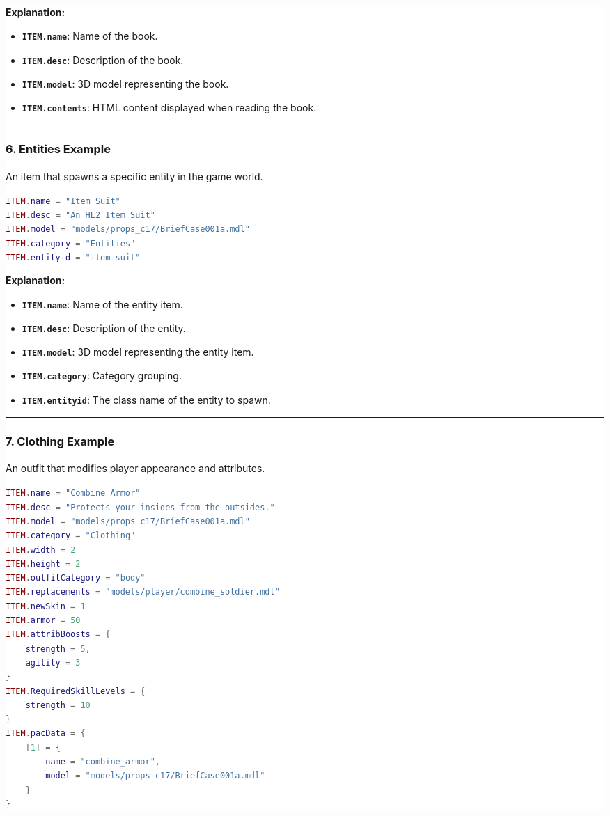 **Explanation:**

- **`ITEM.name`**: Name of the book.

- **`ITEM.desc`**: Description of the book.

- **`ITEM.model`**: 3D model representing the book.

- **`ITEM.contents`**: HTML content displayed when reading the book.

---

### 6. Entities Example

An item that spawns a specific entity in the game world.

```lua
ITEM.name = "Item Suit"
ITEM.desc = "An HL2 Item Suit"
ITEM.model = "models/props_c17/BriefCase001a.mdl"
ITEM.category = "Entities"
ITEM.entityid = "item_suit"
```

**Explanation:**

- **`ITEM.name`**: Name of the entity item.

- **`ITEM.desc`**: Description of the entity.

- **`ITEM.model`**: 3D model representing the entity item.

- **`ITEM.category`**: Category grouping.

- **`ITEM.entityid`**: The class name of the entity to spawn.

---

### 7. Clothing Example

An outfit that modifies player appearance and attributes.

```lua
ITEM.name = "Combine Armor"
ITEM.desc = "Protects your insides from the outsides."
ITEM.model = "models/props_c17/BriefCase001a.mdl"
ITEM.category = "Clothing"
ITEM.width = 2
ITEM.height = 2
ITEM.outfitCategory = "body"
ITEM.replacements = "models/player/combine_soldier.mdl"
ITEM.newSkin = 1
ITEM.armor = 50
ITEM.attribBoosts = {
    strength = 5,
    agility = 3
}
ITEM.RequiredSkillLevels = {
    strength = 10
}
ITEM.pacData = {
    [1] = {
        name = "combine_armor",
        model = "models/props_c17/BriefCase001a.mdl"
    }
}
```
